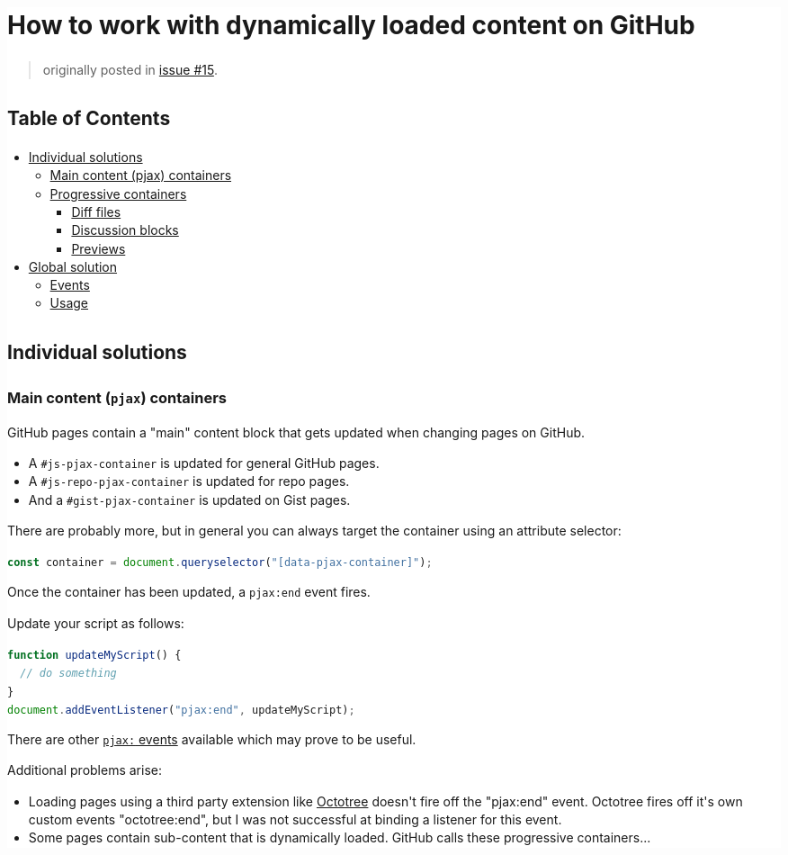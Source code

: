 # How to work with dynamically loaded content on GitHub

> originally posted in [issue #15](https://github.com/Mottie/GitHub-userscripts/issues/15#issuecomment-289214684).

## Table of Contents

* [Individual solutions](#individual-solutions)
  * [Main content (pjax) containers](#main-content-pjax-containers)
  * [Progressive containers](#progressive-containers)
    * [Diff files](#diff-files)
    * [Discussion blocks](#discussion-blocks)
    * [Previews](#previews)
* [Global solution](#global-solution)
  * [Events](#events)
  * [Usage](#usage)

## Individual solutions

### Main content (`pjax`) containers

GitHub pages contain a "main" content block that gets updated when changing pages on GitHub.

* A `#js-pjax-container` is updated for general GitHub pages.
* A `#js-repo-pjax-container` is updated for repo pages.
* And a `#gist-pjax-container` is updated on Gist pages.

There are probably more, but in general you can always target the container using an attribute selector:

```js
const container = document.queryselector("[data-pjax-container]");
```

Once the container has been updated, a `pjax:end` event fires.

Update your script as follows:

```js
function updateMyScript() {
  // do something
}
document.addEventListener("pjax:end", updateMyScript);
```

There are other [`pjax:` events](https://github.com/defunkt/jquery-pjax/#events) available which may prove to be useful.

Additional problems arise:

* Loading pages using a third party extension like [Octotree](https://github.com/buunguyen/octotree/) doesn't fire off the "pjax:end" event. Octotree fires off it's own custom events "octotree:end", but I was not successful at binding a listener for this event.
* Some pages contain sub-content that is dynamically loaded. GitHub calls these progressive containers...
